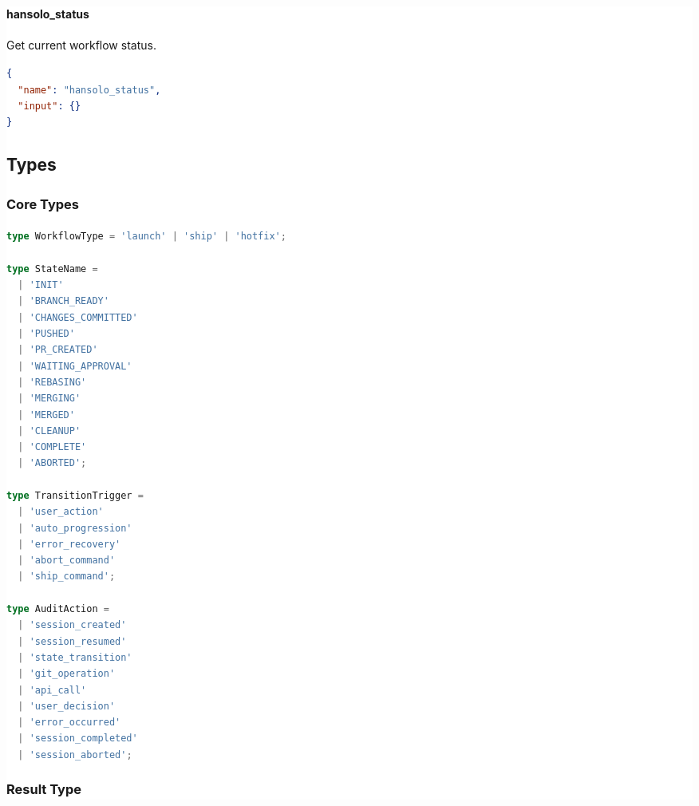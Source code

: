 #### hansolo_status
Get current workflow status.

```json
{
  "name": "hansolo_status",
  "input": {}
}
```

## Types

### Core Types

```typescript
type WorkflowType = 'launch' | 'ship' | 'hotfix';

type StateName =
  | 'INIT'
  | 'BRANCH_READY'
  | 'CHANGES_COMMITTED'
  | 'PUSHED'
  | 'PR_CREATED'
  | 'WAITING_APPROVAL'
  | 'REBASING'
  | 'MERGING'
  | 'MERGED'
  | 'CLEANUP'
  | 'COMPLETE'
  | 'ABORTED';

type TransitionTrigger =
  | 'user_action'
  | 'auto_progression'
  | 'error_recovery'
  | 'abort_command'
  | 'ship_command';

type AuditAction =
  | 'session_created'
  | 'session_resumed'
  | 'state_transition'
  | 'git_operation'
  | 'api_call'
  | 'user_decision'
  | 'error_occurred'
  | 'session_completed'
  | 'session_aborted';
```

### Result Type
